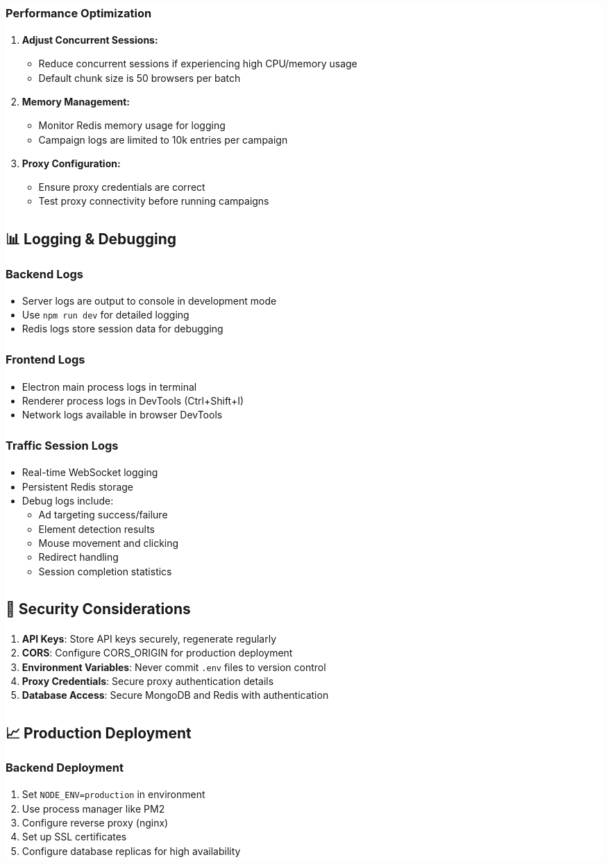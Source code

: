 ### Performance Optimization

1. **Adjust Concurrent Sessions:**
   - Reduce concurrent sessions if experiencing high CPU/memory usage
   - Default chunk size is 50 browsers per batch

2. **Memory Management:**
   - Monitor Redis memory usage for logging
   - Campaign logs are limited to 10k entries per campaign

3. **Proxy Configuration:**
   - Ensure proxy credentials are correct
   - Test proxy connectivity before running campaigns

## 📊 Logging & Debugging

### Backend Logs
- Server logs are output to console in development mode
- Use `npm run dev` for detailed logging
- Redis logs store session data for debugging

### Frontend Logs
- Electron main process logs in terminal
- Renderer process logs in DevTools (Ctrl+Shift+I)
- Network logs available in browser DevTools

### Traffic Session Logs
- Real-time WebSocket logging
- Persistent Redis storage
- Debug logs include:
  - Ad targeting success/failure
  - Element detection results
  - Mouse movement and clicking
  - Redirect handling
  - Session completion statistics

## 🔐 Security Considerations

1. **API Keys**: Store API keys securely, regenerate regularly
2. **CORS**: Configure CORS_ORIGIN for production deployment
3. **Environment Variables**: Never commit `.env` files to version control
4. **Proxy Credentials**: Secure proxy authentication details
5. **Database Access**: Secure MongoDB and Redis with authentication

## 📈 Production Deployment

### Backend Deployment
1. Set `NODE_ENV=production` in environment
2. Use process manager like PM2
3. Configure reverse proxy (nginx)
4. Set up SSL certificates
5. Configure database replicas for high availability
